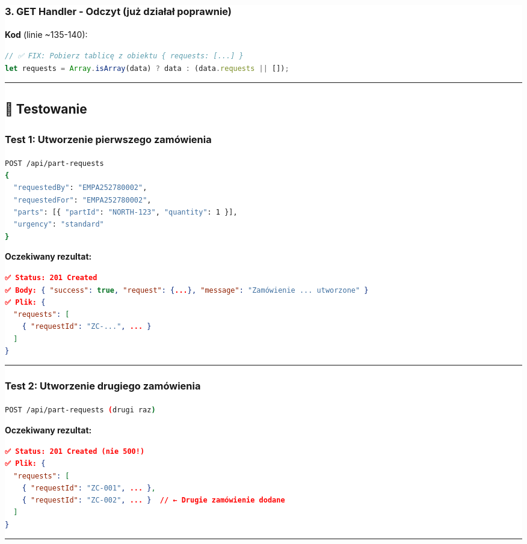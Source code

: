 
### 3. GET Handler - Odczyt (już działał poprawnie)

**Kod** (linie ~135-140):

```javascript
// ✅ FIX: Pobierz tablicę z obiektu { requests: [...] }
let requests = Array.isArray(data) ? data : (data.requests || []);
```

---

## 🧪 Testowanie

### Test 1: Utworzenie pierwszego zamówienia

```bash
POST /api/part-requests
{
  "requestedBy": "EMPA252780002",
  "requestedFor": "EMPA252780002",
  "parts": [{ "partId": "NORTH-123", "quantity": 1 }],
  "urgency": "standard"
}
```

**Oczekiwany rezultat:**
```json
✅ Status: 201 Created
✅ Body: { "success": true, "request": {...}, "message": "Zamówienie ... utworzone" }
✅ Plik: {
  "requests": [
    { "requestId": "ZC-...", ... }
  ]
}
```

---

### Test 2: Utworzenie drugiego zamówienia

```bash
POST /api/part-requests (drugi raz)
```

**Oczekiwany rezultat:**
```json
✅ Status: 201 Created (nie 500!)
✅ Plik: {
  "requests": [
    { "requestId": "ZC-001", ... },
    { "requestId": "ZC-002", ... }  // ← Drugie zamówienie dodane
  ]
}
```

---